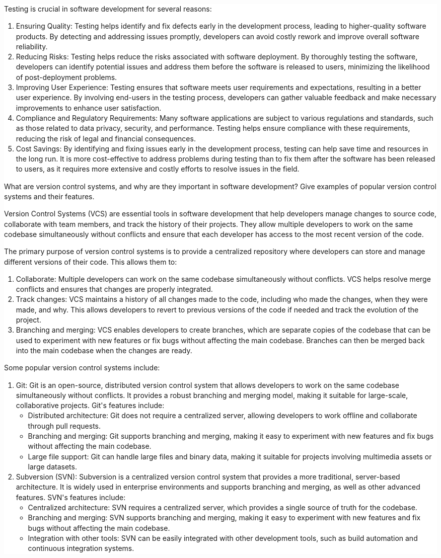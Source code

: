 Testing is crucial in software development for several reasons:

1. Ensuring Quality: Testing helps identify and fix defects early in the development process, leading to higher-quality software products. By detecting and addressing issues promptly, developers can avoid costly rework and improve overall software reliability.
2. Reducing Risks: Testing helps reduce the risks associated with software deployment. By thoroughly testing the software, developers can identify potential issues and address them before the software is released to users, minimizing the likelihood of post-deployment problems.
3. Improving User Experience: Testing ensures that software meets user requirements and expectations, resulting in a better user experience. By involving end-users in the testing process, developers can gather valuable feedback and make necessary improvements to enhance user satisfaction.
4. Compliance and Regulatory Requirements: Many software applications are subject to various regulations and standards, such as those related to data privacy, security, and performance. Testing helps ensure compliance with these requirements, reducing the risk of legal and financial consequences.
5. Cost Savings: By identifying and fixing issues early in the development process, testing can help save time and resources in the long run. It is more cost-effective to address problems during testing than to fix them after the software has been released to users, as it requires more extensive and costly efforts to resolve issues in the field.



What are version control systems, and why are they important in software development? Give examples of popular version control systems and their features.

Version Control Systems (VCS) are essential tools in software development that help developers manage changes to source code, collaborate with team members, and track the history of their projects. They allow multiple developers to work on the same codebase simultaneously without conflicts and ensure that each developer has access to the most recent version of the code.

The primary purpose of version control systems is to provide a centralized repository where developers can store and manage different versions of their code. This allows them to:

1. Collaborate: Multiple developers can work on the same codebase simultaneously without conflicts. VCS helps resolve merge conflicts and ensures that changes are properly integrated.
2. Track changes: VCS maintains a history of all changes made to the code, including who made the changes, when they were made, and why. This allows developers to revert to previous versions of the code if needed and track the evolution of the project.
3. Branching and merging: VCS enables developers to create branches, which are separate copies of the codebase that can be used to experiment with new features or fix bugs without affecting the main codebase. Branches can then be merged back into the main codebase when the changes are ready.

Some popular version control systems include:

1. Git: Git is an open-source, distributed version control system that allows developers to work on the same codebase simultaneously without conflicts. It provides a robust branching and merging model, making it suitable for large-scale, collaborative projects. Git's features include:
	* Distributed architecture: Git does not require a centralized server, allowing developers to work offline and collaborate through pull requests.
	* Branching and merging: Git supports branching and merging, making it easy to experiment with new features and fix bugs without affecting the main codebase.
	* Large file support: Git can handle large files and binary data, making it suitable for projects involving multimedia assets or large datasets.
2. Subversion (SVN): Subversion is a centralized version control system that provides a more traditional, server-based architecture. It is widely used in enterprise environments and supports branching and merging, as well as other advanced features. SVN's features include:
	* Centralized architecture: SVN requires a centralized server, which provides a single source of truth for the codebase.
	* Branching and merging: SVN supports branching and merging, making it easy to experiment with new features and fix bugs without affecting the main codebase.
	* Integration with other tools: SVN can be easily integrated with other development tools, such as build automation and continuous integration systems.
